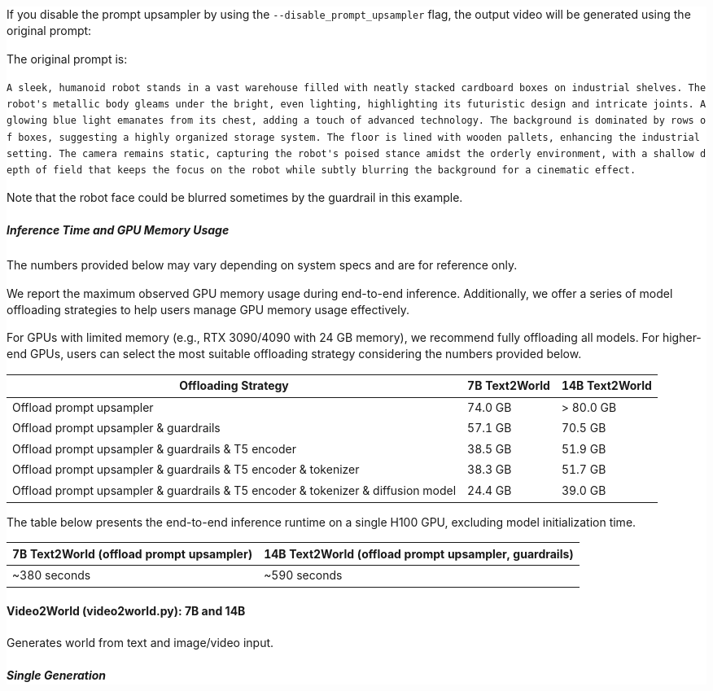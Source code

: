 If you disable the prompt upsampler by using the `--disable_prompt_upsampler` flag, the output video will be generated using the original prompt:

<video src="https://github.com/user-attachments/assets/b373c692-9900-4e73-80c2-4016caa47a82">
  Your browser does not support the video tag.
</video>

The original prompt is:
```
A sleek, humanoid robot stands in a vast warehouse filled with neatly stacked cardboard boxes on industrial shelves. The robot's metallic body gleams under the bright, even lighting, highlighting its futuristic design and intricate joints. A glowing blue light emanates from its chest, adding a touch of advanced technology. The background is dominated by rows of boxes, suggesting a highly organized storage system. The floor is lined with wooden pallets, enhancing the industrial setting. The camera remains static, capturing the robot's poised stance amidst the orderly environment, with a shallow depth of field that keeps the focus on the robot while subtly blurring the background for a cinematic effect.
```

Note that the robot face could be blurred sometimes by the guardrail in this example.

##### Inference Time and GPU Memory Usage

The numbers provided below may vary depending on system specs and are for reference only.

We report the maximum observed GPU memory usage during end-to-end inference. Additionally, we offer a series of model offloading strategies to help users manage GPU memory usage effectively.

For GPUs with limited memory (e.g., RTX 3090/4090 with 24 GB memory), we recommend fully offloading all models. For higher-end GPUs, users can select the most suitable offloading strategy considering the numbers provided below.

| Offloading Strategy | 7B Text2World | 14B Text2World |
|-------------|---------|---------|
| Offload prompt upsampler | 74.0 GB | > 80.0 GB |
| Offload prompt upsampler & guardrails | 57.1 GB | 70.5 GB |
| Offload prompt upsampler & guardrails & T5 encoder | 38.5 GB | 51.9 GB |
| Offload prompt upsampler & guardrails & T5 encoder & tokenizer | 38.3 GB | 51.7 GB |
| Offload prompt upsampler & guardrails & T5 encoder & tokenizer & diffusion model | 24.4 GB | 39.0 GB |

The table below presents the end-to-end inference runtime on a single H100 GPU, excluding model initialization time.

| 7B Text2World (offload prompt upsampler) | 14B Text2World (offload prompt upsampler, guardrails) |
|---------|---------|
| ~380 seconds | ~590 seconds |

#### Video2World (video2world.py): 7B and 14B

Generates world from text and image/video input.

##### Single Generation
